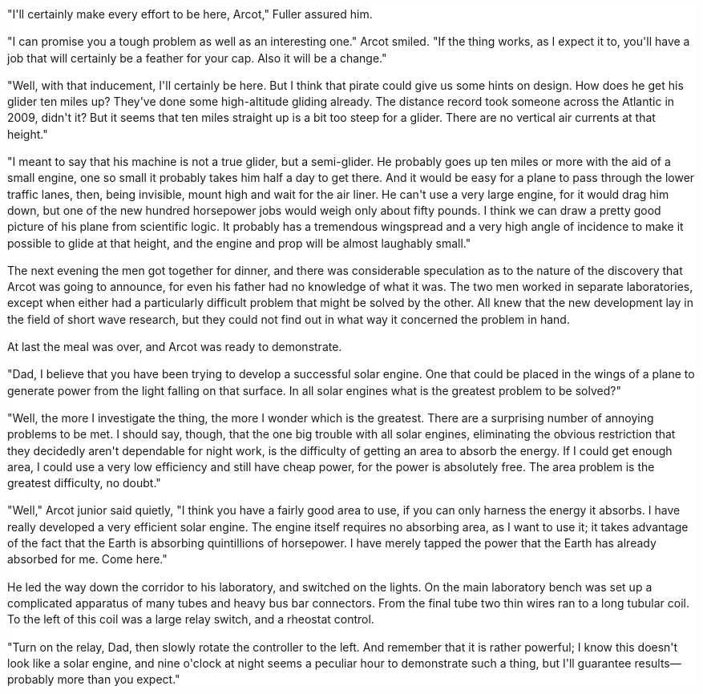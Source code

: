 "I'll certainly make every effort to be here, Arcot," Fuller assured him.

"I can promise you a tough problem as well as an interesting one." Arcot smiled. "If the thing works, as I expect it to, you'll have a job that will certainly be a feather for your cap. Also it will be a change."

"Well, with that inducement, I'll certainly be here. But I think that pirate could give us some hints on design. How does he get his glider ten miles up? They've done some high-altitude gliding already. The distance record took someone across the Atlantic in 2009, didn't it? But it seems that ten miles straight up is a bit too steep for a glider. There are no vertical air currents at that height."

"I meant to say that his machine is not a true glider, but a semi-glider. He probably goes up ten miles or more with the aid of a small engine, one so small it probably takes him half a day to get there. And it would be easy for a plane to pass through the lower traffic lanes, then, being invisible, mount high and wait for the air liner. He can't use a very large engine, for it would drag him down, but one of the new hundred horsepower jobs would weigh only about fifty pounds. I think we can draw a pretty good picture of his plane from scientific logic. It probably has a tremendous wingspread and a very high angle of incidence to make it possible to glide at that height, and the engine and prop will be almost laughably small."


The next evening the men got together for dinner, and there was considerable speculation as to the nature of the discovery that Arcot was going to announce, for even his father had no knowledge of what it was. The two men worked in separate laboratories, except when either had a particularly difficult problem that might be solved by the other. All knew that the new development lay in the field of short wave research, but they could not find out in what way it concerned the problem in hand.

At last the meal was over, and Arcot was ready to demonstrate.

"Dad, I believe that you have been trying to develop a successful solar engine. One that could be placed in the wings of a plane to generate power from the light falling on that surface. In all solar engines what is the greatest problem to be solved?"

"Well, the more I investigate the thing, the more I wonder which is the greatest. There are a surprising number of annoying problems to be met. I should say, though, that the one big trouble with all solar engines, eliminating the obvious restriction that they decidedly aren't dependable for night work, is the difficulty of getting an area to absorb the energy. If I could get enough area, I could use a very low efficiency and still have cheap power, for the power is absolutely free. The area problem is the greatest difficulty, no doubt."

"Well," Arcot junior said quietly, "I think you have a fairly good area to use, if you can only harness the energy it absorbs. I have really developed a very efficient solar engine. The engine itself requires no absorbing area, as I want to use it; it takes advantage of the fact that the Earth is absorbing quintillions of horsepower. I have merely tapped the power that the Earth has already absorbed for me. Come here."

He led the way down the corridor to his laboratory, and switched on the lights. On the main laboratory bench was set up a complicated apparatus of many tubes and heavy bus bar connectors. From the final tube two thin wires ran to a long tubular coil. To the left of this coil was a large relay switch, and a rheostat control.

"Turn on the relay, Dad, then slowly rotate the controller to the left. And remember that it is rather powerful; I know this doesn't look like a solar engine, and nine o'clock at night seems a peculiar hour to demonstrate such a thing, but I'll guarantee results﻿—probably more than you expect."
